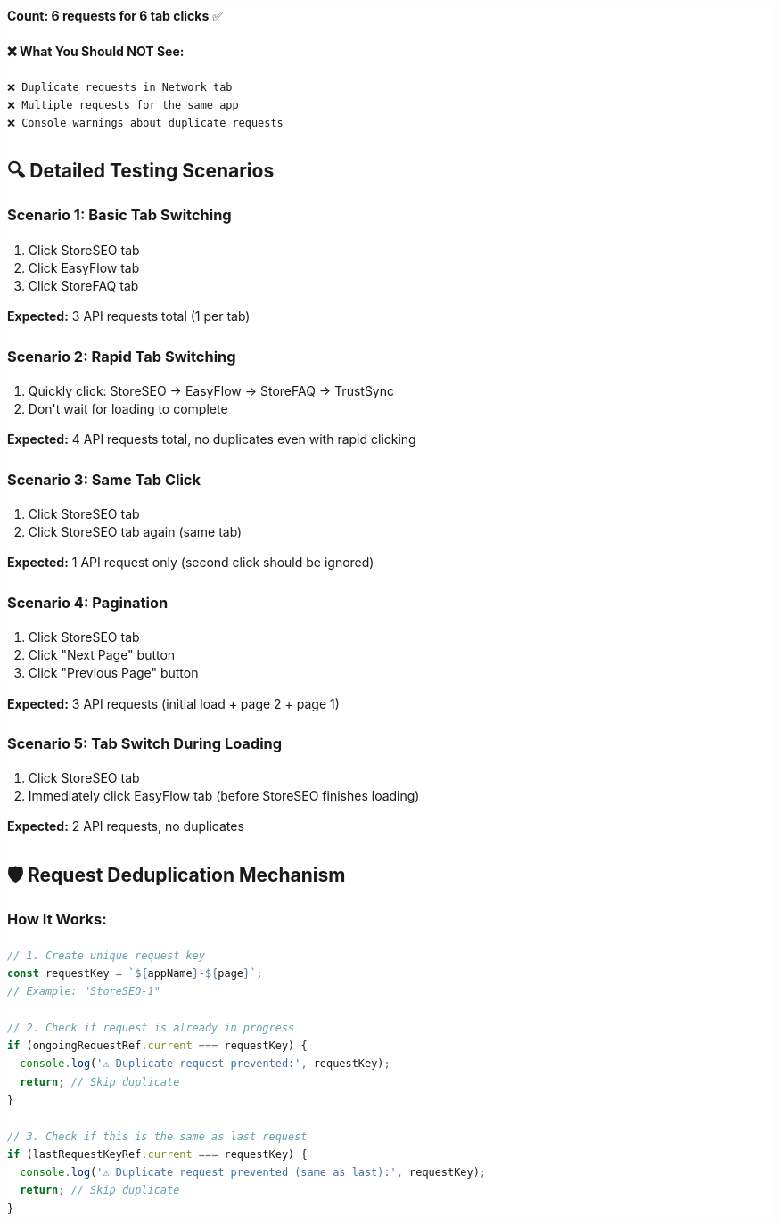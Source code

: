 **Count: 6 requests for 6 tab clicks** ✅

#### ❌ **What You Should NOT See:**
```
❌ Duplicate requests in Network tab
❌ Multiple requests for the same app
❌ Console warnings about duplicate requests
```

## 🔍 Detailed Testing Scenarios

### **Scenario 1: Basic Tab Switching**
1. Click StoreSEO tab
2. Click EasyFlow tab
3. Click StoreFAQ tab

**Expected:** 3 API requests total (1 per tab)

### **Scenario 2: Rapid Tab Switching**
1. Quickly click: StoreSEO → EasyFlow → StoreFAQ → TrustSync
2. Don't wait for loading to complete

**Expected:** 4 API requests total, no duplicates even with rapid clicking

### **Scenario 3: Same Tab Click**
1. Click StoreSEO tab
2. Click StoreSEO tab again (same tab)

**Expected:** 1 API request only (second click should be ignored)

### **Scenario 4: Pagination**
1. Click StoreSEO tab
2. Click "Next Page" button
3. Click "Previous Page" button

**Expected:** 3 API requests (initial load + page 2 + page 1)

### **Scenario 5: Tab Switch During Loading**
1. Click StoreSEO tab
2. Immediately click EasyFlow tab (before StoreSEO finishes loading)

**Expected:** 2 API requests, no duplicates

## 🛡️ Request Deduplication Mechanism

### **How It Works:**

```javascript
// 1. Create unique request key
const requestKey = `${appName}-${page}`;
// Example: "StoreSEO-1"

// 2. Check if request is already in progress
if (ongoingRequestRef.current === requestKey) {
  console.log('⚠️ Duplicate request prevented:', requestKey);
  return; // Skip duplicate
}

// 3. Check if this is the same as last request
if (lastRequestKeyRef.current === requestKey) {
  console.log('⚠️ Duplicate request prevented (same as last):', requestKey);
  return; // Skip duplicate
}

```